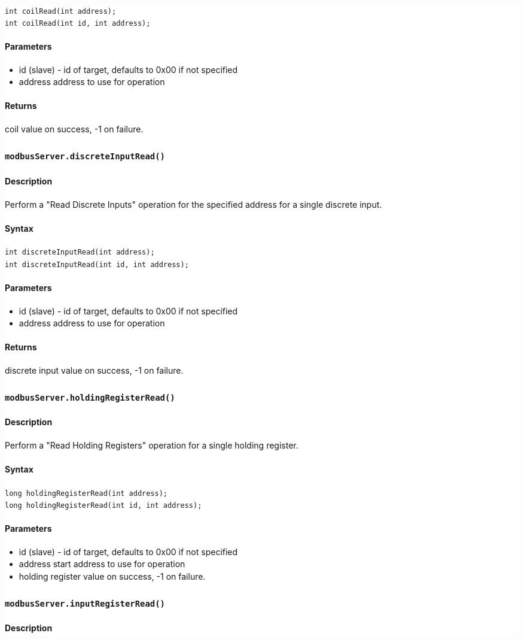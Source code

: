 ```
int coilRead(int address);
int coilRead(int id, int address);
```

#### Parameters
- id (slave) - id of target, defaults to 0x00 if not specified
- address address to use for operation


#### Returns
coil value on success, -1 on failure.

### `modbusServer.discreteInputRead()`

#### Description

Perform a "Read Discrete Inputs" operation for the specified address for a single discrete input.

#### Syntax

```
int discreteInputRead(int address);
int discreteInputRead(int id, int address);
```

#### Parameters
- id (slave) - id of target, defaults to 0x00 if not specified
- address address to use for operation


#### Returns
discrete input value on success, -1 on failure.

### `modbusServer.holdingRegisterRead()`

#### Description

Perform a "Read Holding Registers" operation for a single holding register.

#### Syntax

```
long holdingRegisterRead(int address);
long holdingRegisterRead(int id, int address);
```

#### Parameters
- id (slave) - id of target, defaults to 0x00 if not specified
- address start address to use for operation
- holding register value on success, -1 on failure.

### `modbusServer.inputRegisterRead()`

#### Description
